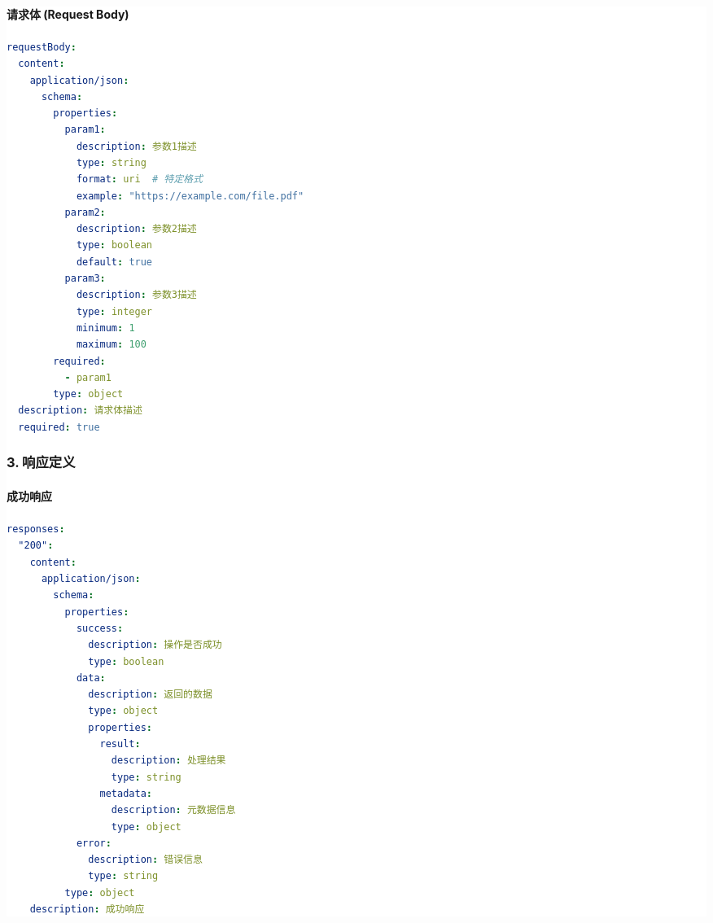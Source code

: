 #### 请求体 (Request Body)
```yaml
requestBody:
  content:
    application/json:
      schema:
        properties:
          param1:
            description: 参数1描述
            type: string
            format: uri  # 特定格式
            example: "https://example.com/file.pdf"
          param2:
            description: 参数2描述
            type: boolean
            default: true
          param3:
            description: 参数3描述
            type: integer
            minimum: 1
            maximum: 100
        required:
          - param1
        type: object
  description: 请求体描述
  required: true
```

### 3. 响应定义

#### 成功响应
```yaml
responses:
  "200":
    content:
      application/json:
        schema:
          properties:
            success:
              description: 操作是否成功
              type: boolean
            data:
              description: 返回的数据
              type: object
              properties:
                result:
                  description: 处理结果
                  type: string
                metadata:
                  description: 元数据信息
                  type: object
            error:
              description: 错误信息
              type: string
          type: object
    description: 成功响应
```
